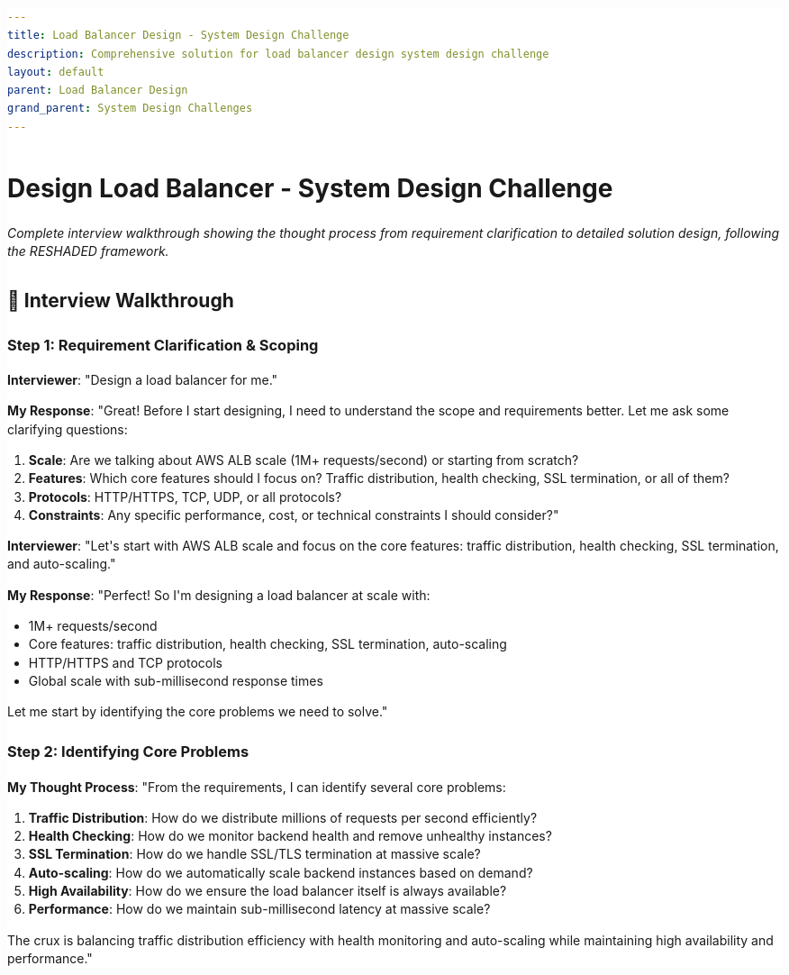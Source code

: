 ```yaml
---
title: Load Balancer Design - System Design Challenge
description: Comprehensive solution for load balancer design system design challenge
layout: default
parent: Load Balancer Design
grand_parent: System Design Challenges
---
```


# Design Load Balancer - System Design Challenge

*Complete interview walkthrough showing the thought process from requirement clarification to detailed solution design, following the RESHADED framework.*

## 🎯 **Interview Walkthrough**

### **Step 1: Requirement Clarification & Scoping**

**Interviewer**: "Design a load balancer for me."

**My Response**: "Great! Before I start designing, I need to understand the scope and requirements better. Let me ask some clarifying questions:

1. **Scale**: Are we talking about AWS ALB scale (1M+ requests/second) or starting from scratch?
2. **Features**: Which core features should I focus on? Traffic distribution, health checking, SSL termination, or all of them?
3. **Protocols**: HTTP/HTTPS, TCP, UDP, or all protocols?
4. **Constraints**: Any specific performance, cost, or technical constraints I should consider?"

**Interviewer**: "Let's start with AWS ALB scale and focus on the core features: traffic distribution, health checking, SSL termination, and auto-scaling."

**My Response**: "Perfect! So I'm designing a load balancer at scale with:
- 1M+ requests/second
- Core features: traffic distribution, health checking, SSL termination, auto-scaling
- HTTP/HTTPS and TCP protocols
- Global scale with sub-millisecond response times

Let me start by identifying the core problems we need to solve."

### **Step 2: Identifying Core Problems**

**My Thought Process**: "From the requirements, I can identify several core problems:

1. **Traffic Distribution**: How do we distribute millions of requests per second efficiently?
2. **Health Checking**: How do we monitor backend health and remove unhealthy instances?
3. **SSL Termination**: How do we handle SSL/TLS termination at massive scale?
4. **Auto-scaling**: How do we automatically scale backend instances based on demand?
5. **High Availability**: How do we ensure the load balancer itself is always available?
6. **Performance**: How do we maintain sub-millisecond latency at massive scale?

The crux is balancing traffic distribution efficiency with health monitoring and auto-scaling while maintaining high availability and performance."
